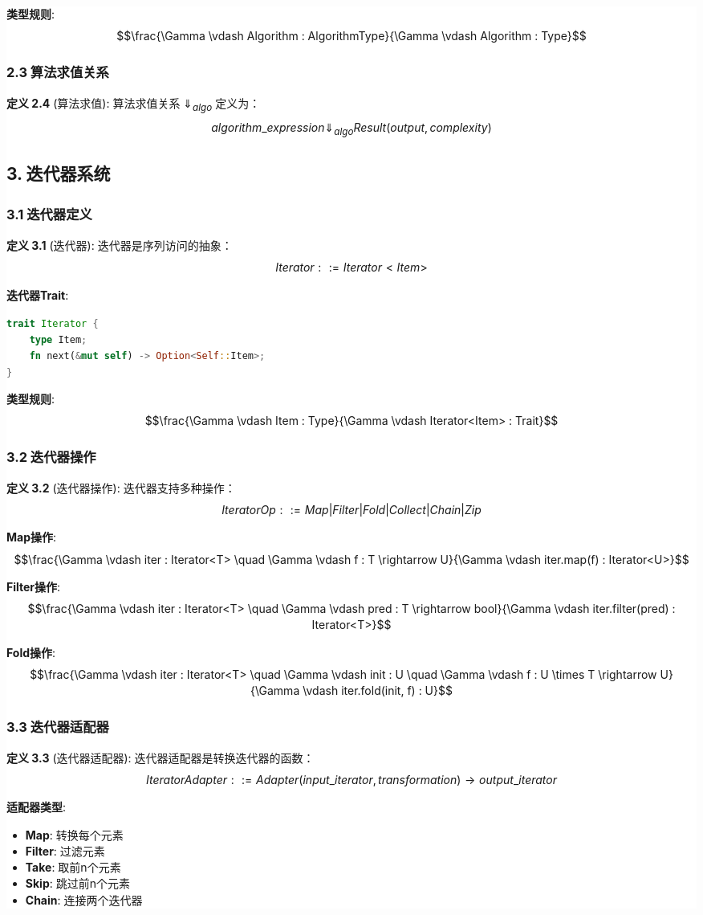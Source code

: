 **类型规则**:
$$\frac{\Gamma \vdash Algorithm : AlgorithmType}{\Gamma \vdash Algorithm : Type}$$

### 2.3 算法求值关系

**定义 2.4** (算法求值): 算法求值关系 $\Downarrow_{algo}$ 定义为：
$$algorithm\_expression \Downarrow_{algo} Result(output, complexity)$$

## 3. 迭代器系统

### 3.1 迭代器定义

**定义 3.1** (迭代器): 迭代器是序列访问的抽象：
$$Iterator ::= Iterator<Item>$$

**迭代器Trait**:

```rust
trait Iterator {
    type Item;
    fn next(&mut self) -> Option<Self::Item>;
}
```

**类型规则**:
$$\frac{\Gamma \vdash Item : Type}{\Gamma \vdash Iterator<Item> : Trait}$$

### 3.2 迭代器操作

**定义 3.2** (迭代器操作): 迭代器支持多种操作：
$$IteratorOp ::= Map | Filter | Fold | Collect | Chain | Zip$$

**Map操作**:
$$\frac{\Gamma \vdash iter : Iterator<T> \quad \Gamma \vdash f : T \rightarrow U}{\Gamma \vdash iter.map(f) : Iterator<U>}$$

**Filter操作**:
$$\frac{\Gamma \vdash iter : Iterator<T> \quad \Gamma \vdash pred : T \rightarrow bool}{\Gamma \vdash iter.filter(pred) : Iterator<T>}$$

**Fold操作**:
$$\frac{\Gamma \vdash iter : Iterator<T> \quad \Gamma \vdash init : U \quad \Gamma \vdash f : U \times T \rightarrow U}{\Gamma \vdash iter.fold(init, f) : U}$$

### 3.3 迭代器适配器

**定义 3.3** (迭代器适配器): 迭代器适配器是转换迭代器的函数：
$$IteratorAdapter ::= Adapter(input\_iterator, transformation) \rightarrow output\_iterator$$

**适配器类型**:

- **Map**: 转换每个元素
- **Filter**: 过滤元素
- **Take**: 取前n个元素
- **Skip**: 跳过前n个元素
- **Chain**: 连接两个迭代器
